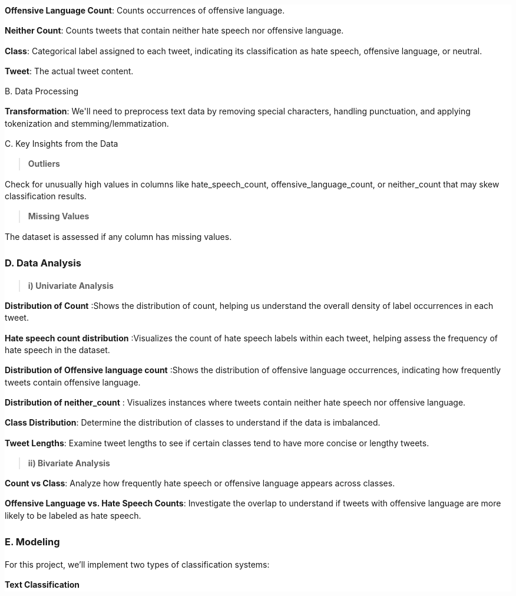 **Offensive Language Count**: Counts occurrences of offensive language.

**Neither Count**: Counts tweets that contain neither hate speech nor offensive language.

**Class**: Categorical label assigned to each tweet, indicating its classification as hate speech, offensive language, or neutral.

**Tweet**: The actual tweet content.

B. Data Processing

**Transformation**: We'll need to preprocess text data by removing special characters, handling punctuation, and applying tokenization and stemming/lemmatization.

C. Key Insights from the Data

> **Outliers**

Check for unusually high values in columns like hate_speech_count, offensive_language_count, or neither_count that may skew classification results. 

> **Missing Values**

The dataset is assessed if any column has missing values. 

### D. Data Analysis
> **i) Univariate Analysis**

**Distribution of Count** :Shows the distribution of count, helping us understand the overall density of label occurrences in each tweet.

**Hate speech count distribution** :Visualizes the count of hate speech labels within each tweet, helping assess the frequency of hate speech in the dataset.

**Distribution of Offensive language count** :Shows the distribution of offensive language occurrences, indicating how frequently tweets contain offensive language.

**Distribution of neither_count** : Visualizes instances where tweets contain neither hate speech nor offensive language.

**Class Distribution**: Determine the distribution of classes to understand if the data is imbalanced.

**Tweet Lengths**: Examine tweet lengths to see if certain classes tend to have more concise or lengthy tweets.

> **ii) Bivariate Analysis**

**Count vs Class**: Analyze how frequently hate speech or offensive language appears across classes.

**Offensive Language vs. Hate Speech Counts**: Investigate the overlap to understand if tweets with offensive language are more likely to be labeled as hate speech.

### E. Modeling

For this project, we’ll implement two types of classification systems:

 **Text Classification**
